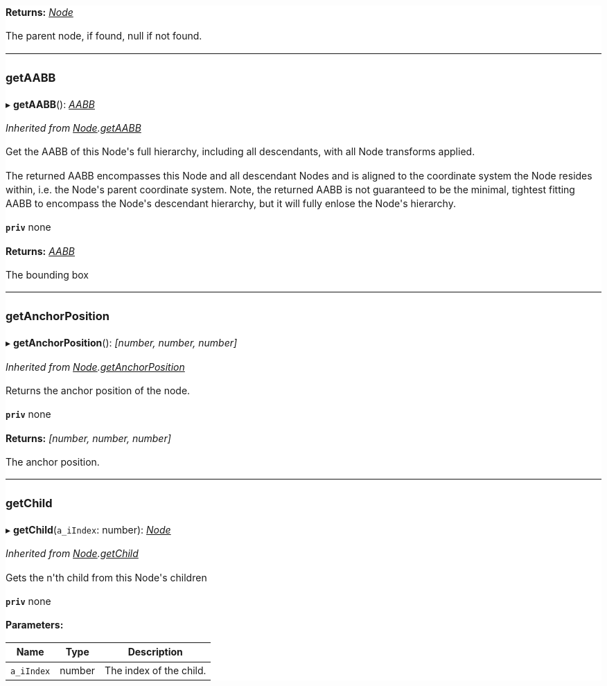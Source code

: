 **Returns:** *[Node](_lumin_.node.md)*

The parent node, if found, null if not found.

___

###  getAABB

▸ **getAABB**(): *[AABB](_lumin_.math.aabb.md)*

*Inherited from [Node](_lumin_.node.md).[getAABB](_lumin_.node.md#getaabb)*

Get the AABB of this Node's full hierarchy, including all descendants,
with all Node transforms applied.

The returned AABB encompasses this Node and all descendant Nodes
and is aligned to the coordinate system the Node resides within,
i.e. the Node's parent coordinate system.
Note, the returned AABB is not guaranteed to be the minimal,
tightest fitting AABB to encompass the Node's descendant hierarchy,
but it will fully enlose the Node's hierarchy.

**`priv`** none

**Returns:** *[AABB](_lumin_.math.aabb.md)*

The bounding box

___

###  getAnchorPosition

▸ **getAnchorPosition**(): *[number, number, number]*

*Inherited from [Node](_lumin_.node.md).[getAnchorPosition](_lumin_.node.md#getanchorposition)*

Returns the anchor position of the node.

**`priv`** none

**Returns:** *[number, number, number]*

The anchor position.

___

###  getChild

▸ **getChild**(`a_iIndex`: number): *[Node](_lumin_.node.md)*

*Inherited from [Node](_lumin_.node.md).[getChild](_lumin_.node.md#getchild)*

Gets the n'th child from this Node's children

**`priv`** none

**Parameters:**

Name | Type | Description |
------ | ------ | ------ |
`a_iIndex` | number | The index of the child. |
